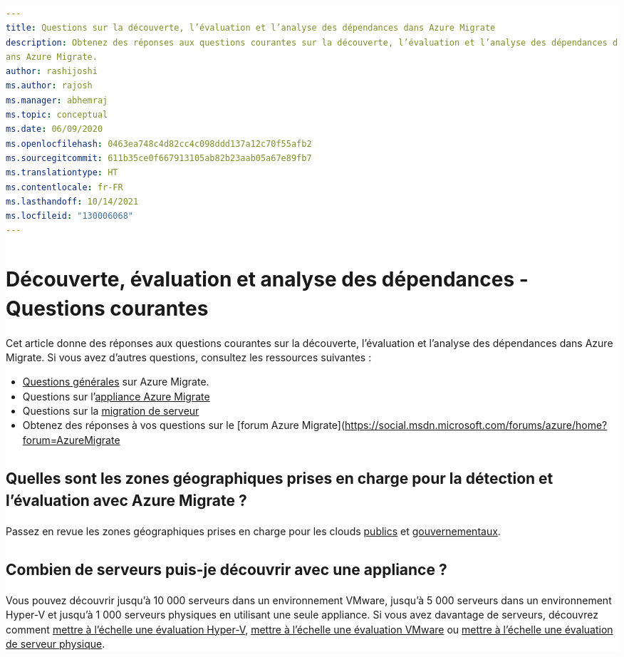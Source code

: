 ```yaml
---
title: Questions sur la découverte, l’évaluation et l’analyse des dépendances dans Azure Migrate
description: Obtenez des réponses aux questions courantes sur la découverte, l’évaluation et l’analyse des dépendances dans Azure Migrate.
author: rashijoshi
ms.author: rajosh
ms.manager: abhemraj
ms.topic: conceptual
ms.date: 06/09/2020
ms.openlocfilehash: 0463ea748c4d82cc4c098ddd137a12c70f55afb2
ms.sourcegitcommit: 611b35ce0f667913105ab82b23aab05a67e89fb7
ms.translationtype: HT
ms.contentlocale: fr-FR
ms.lasthandoff: 10/14/2021
ms.locfileid: "130006068"
---
```

# <a name="discovery-assessment-and-dependency-analysis---common-questions"></a>Découverte, évaluation et analyse des dépendances - Questions courantes

Cet article donne des réponses aux questions courantes sur la découverte, l’évaluation et l’analyse des dépendances dans Azure Migrate. Si vous avez d’autres questions, consultez les ressources suivantes :

- [Questions générales](resources-faq.md) sur Azure Migrate.
- Questions sur l’[appliance Azure Migrate](common-questions-appliance.md)
- Questions sur la [migration de serveur](common-questions-server-migration.md)
- Obtenez des réponses à vos questions sur le [forum Azure Migrate](https://social.msdn.microsoft.com/forums/azure/home?forum=AzureMigrate

## <a name="what-geographies-are-supported-for-discovery-and-assessment-with-azure-migrate"></a>Quelles sont les zones géographiques prises en charge pour la détection et l’évaluation avec Azure Migrate ?

Passez en revue les zones géographiques prises en charge pour les clouds [publics](migrate-support-matrix.md#supported-geographies-public-cloud) et [gouvernementaux](migrate-support-matrix.md#supported-geographies-azure-government).

## <a name="how-many-servers-can-i-discover-with-an-appliance"></a>Combien de serveurs puis-je découvrir avec une appliance ?

Vous pouvez découvrir jusqu’à 10 000 serveurs dans un environnement VMware, jusqu’à 5 000 serveurs dans un environnement Hyper-V et jusqu’à 1 000 serveurs physiques en utilisant une seule appliance. Si vous avez davantage de serveurs, découvrez comment [mettre à l’échelle une évaluation Hyper-V](scale-hyper-v-assessment.md), [mettre à l’échelle une évaluation VMware](scale-vmware-assessment.md) ou [mettre à l’échelle une évaluation de serveur physique](scale-physical-assessment.md).
